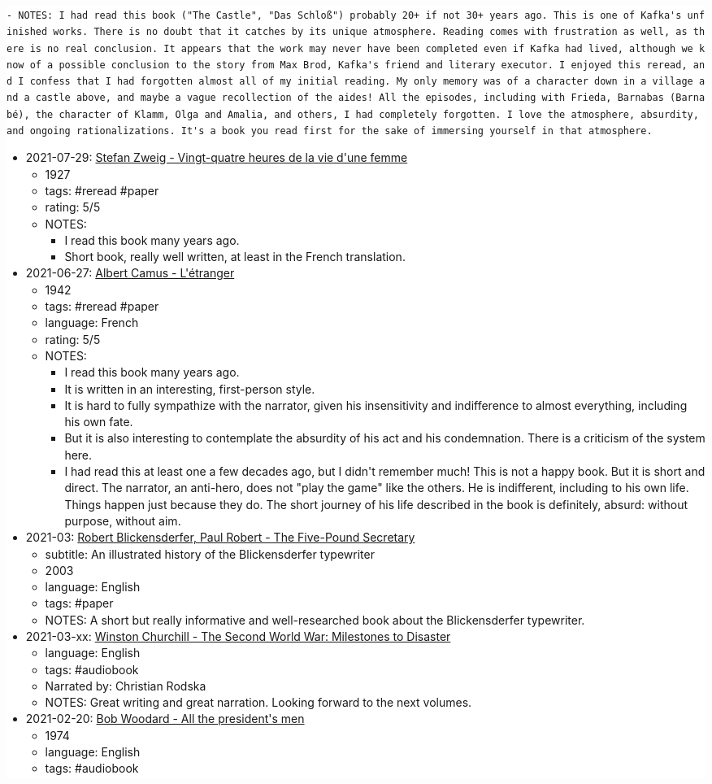     - NOTES: I had read this book ("The Castle", "Das Schloß") probably 20+ if not 30+ years ago. This is one of Kafka's unfinished works. There is no doubt that it catches by its unique atmosphere. Reading comes with frustration as well, as there is no real conclusion. It appears that the work may never have been completed even if Kafka had lived, although we know of a possible conclusion to the story from Max Brod, Kafka's friend and literary executor. I enjoyed this reread, and I confess that I had forgotten almost all of my initial reading. My only memory was of a character down in a village and a castle above, and maybe a vague recollection of the aides! All the episodes, including with Frieda, Barnabas (Barnabé), the character of Klamm, Olga and Amalia, and others, I had completely forgotten. I love the atmosphere, absurdity, and ongoing rationalizations. It's a book you read first for the sake of immersing yourself in that atmosphere.
- 2021-07-29: [Stefan Zweig - Vingt-quatre heures de la vie d'une femme](https://fr.wikipedia.org/wiki/Vingt-quatre_heures_de_la_vie_d%27une_femme)
    - 1927
    - tags: #reread #paper
    - rating: 5/5
    - NOTES:
        - I read this book many years ago.
        - Short book, really well written, at least in the French translation.
- 2021-06-27: [Albert Camus - L'étranger](https://fr.wikipedia.org/wiki/L%27%C3%89tranger)
    - 1942
    - tags: #reread #paper
    - language: French
    - rating: 5/5
    - NOTES:
        - I read this book many years ago.
        - It is written in an interesting, first-person style.
        - It is hard to fully sympathize with the narrator, given his insensitivity and indifference to almost everything, including his own fate.
        - But it is also interesting to contemplate the absurdity of his act and his condemnation. There is a criticism of the system here.
        - I had read this at least one a few decades ago, but I didn't remember much! This is not a happy book. But it is short and direct. The narrator, an anti-hero, does not "play the game" like the others. He is indifferent, including to his own life. Things happen just because they do. The short journey of his life described in the book is definitely, absurd: without purpose, without aim.
- 2021-03: [Robert Blickensderfer, Paul Robert - The Five-Pound Secretary](https://www.typewritermuseum.org/lib/library_bookshop_blick.html)
    - subtitle: An illustrated history of the Blickensderfer typewriter
    - 2003
    - language: English
    - tags: #paper
    - NOTES: A short but really informative and well-researched book about the Blickensderfer typewriter.
- 2021-03-xx: [Winston Churchill - The Second World War: Milestones to Disaster](https://www.amazon.com/Second-World-War-Milestones-Disaster/dp/B000XJNDO8)
    - language: English
    - tags: #audiobook
    - Narrated by: Christian Rodska
    - NOTES: Great writing and great narration. Looking forward to the next volumes. 
- 2021-02-20: [Bob Woodard - All the president's men](https://en.wikipedia.org/wiki/All_the_President%27s_Men)
    - 1974
    - language: English
    - tags: #audiobook
